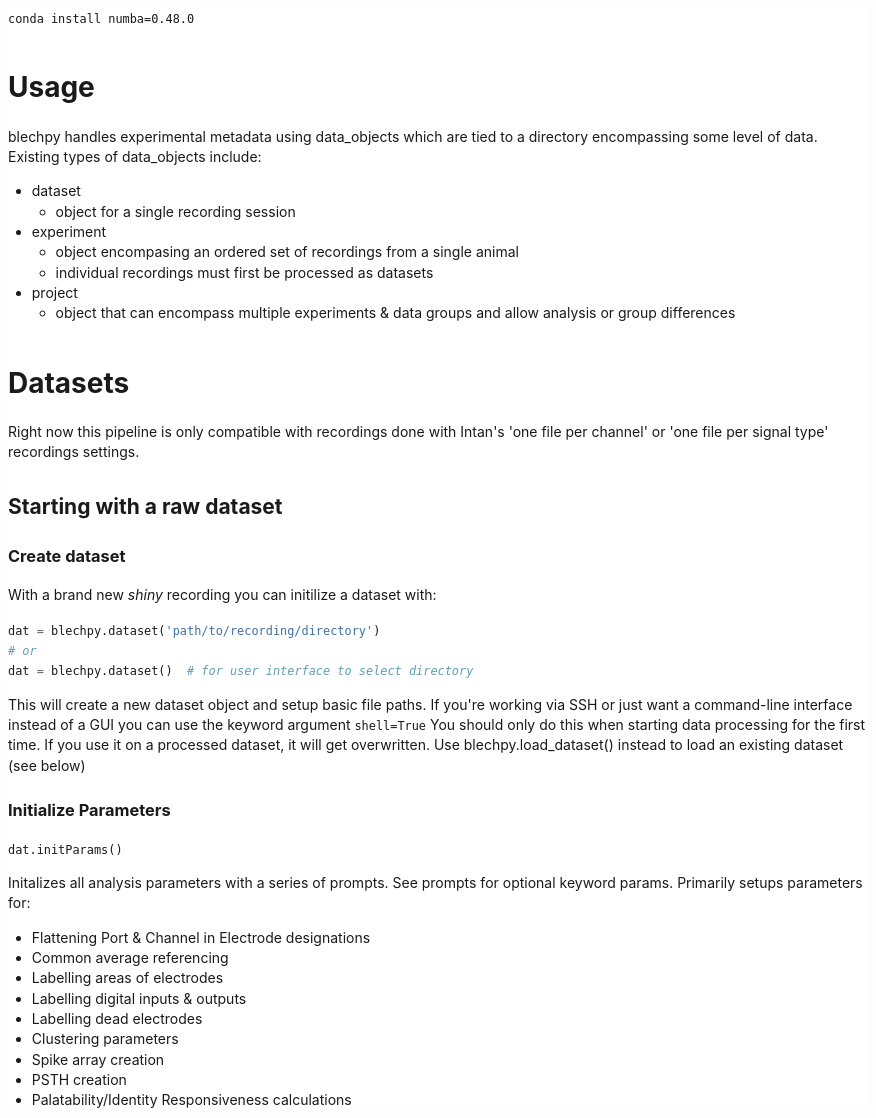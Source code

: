 ```bash
conda install numba=0.48.0
```

# Usage
blechpy handles experimental metadata using data_objects which are tied to a directory encompassing some level of data. Existing types of data_objects include:
* dataset
    * object for a single recording session
* experiment
    * object encompasing an ordered set of recordings from a single animal
    * individual recordings must first be processed as datasets
* project
    * object that can encompass multiple experiments & data groups and allow analysis or group differences

# Datasets
Right now this pipeline is only compatible with recordings done with Intan's 'one file per channel' or 'one file per signal type' recordings settings.

## Starting with a raw dataset
### Create dataset
With a brand new *shiny* recording you can initilize a dataset with:
```python
dat = blechpy.dataset('path/to/recording/directory')
# or
dat = blechpy.dataset()  # for user interface to select directory
```
This will create a new dataset object and setup basic file paths.
If you're working via SSH or just want a command-line interface instead of a GUI you can use the keyword argument `shell=True`
You should only do this when starting data processing for the first time. If you use it on a processed dataset, it will get overwritten.
Use blechpy.load_dataset() instead to load an existing dataset (see below)

### Initialize Parameters
```python
dat.initParams() 
```
Initalizes all analysis parameters with a series of prompts.
See prompts for optional keyword params.
Primarily setups parameters for:
* Flattening Port & Channel in Electrode designations
* Common average referencing
* Labelling areas of electrodes
* Labelling digital inputs & outputs
* Labelling dead electrodes
* Clustering parameters
* Spike array creation
* PSTH creation
* Palatability/Identity Responsiveness calculations
